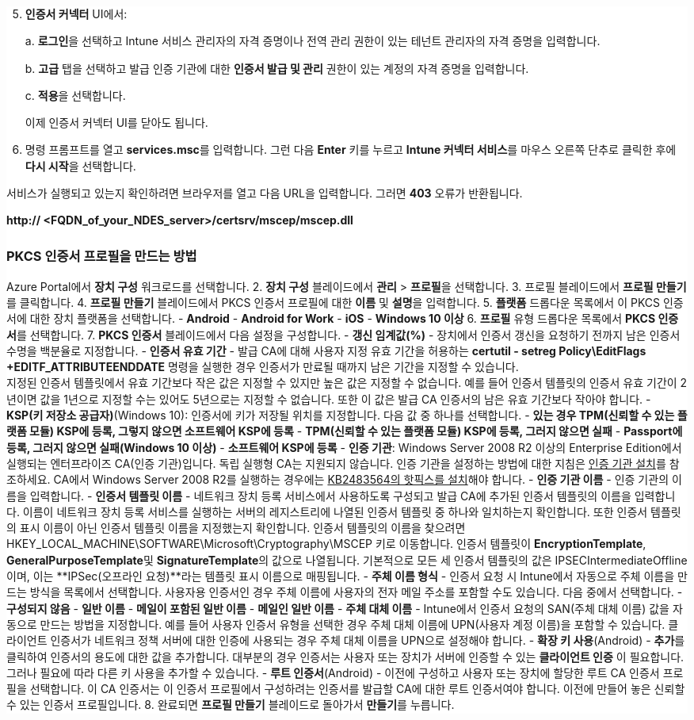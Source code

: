 5.  **인증서 커넥터** UI에서:

    a. **로그인**을 선택하고 Intune 서비스 관리자의 자격 증명이나 전역 관리 권한이 있는 테넌트 관리자의 자격 증명을 입력합니다.

  

    b. **고급** 탭을 선택하고 발급 인증 기관에 대한 **인증서 발급 및 관리** 권한이 있는 계정의 자격 증명을 입력합니다.

    c. **적용**을 선택합니다.

    이제 인증서 커넥터 UI를 닫아도 됩니다.

6.  명령 프롬프트를 열고 **services.msc**를 입력합니다. 그런 다음 **Enter** 키를 누르고 **Intune 커넥터 서비스**를 마우스 오른쪽 단추로 클릭한 후에 **다시 시작**을 선택합니다.

서비스가 실행되고 있는지 확인하려면 브라우저를 열고 다음 URL을 입력합니다. 그러면 **403** 오류가 반환됩니다.

**http:// &lt;FQDN_of_your_NDES_server&gt;/certsrv/mscep/mscep.dll**


### <a name="how-to-create-a-pkcs-certificate-profile"></a>PKCS 인증서 프로필을 만드는 방법

Azure Portal에서 **장치 구성** 워크로드를 선택합니다.
2. **장치 구성** 블레이드에서 **관리** > **프로필**을 선택합니다.
3. 프로필 블레이드에서 **프로필 만들기**를 클릭합니다.
4. **프로필 만들기** 블레이드에서 PKCS 인증서 프로필에 대한 **이름** 및 **설명**을 입력합니다.
5. **플랫폼** 드롭다운 목록에서 이 PKCS 인증서에 대한 장치 플랫폼을 선택합니다.
    - **Android**
    - **Android for Work**
    - **iOS**
    - **Windows 10 이상**
6. **프로필** 유형 드롭다운 목록에서 **PKCS 인증서**를 선택합니다.
7. **PKCS 인증서** 블레이드에서 다음 설정을 구성합니다.
    - **갱신 임계값(%)** - 장치에서 인증서 갱신을 요청하기 전까지 남은 인증서 수명을 백분율로 지정합니다.
    - **인증서 유효 기간** - 발급 CA에 대해 사용자 지정 유효 기간을 허용하는 **certutil - setreg Policy\EditFlags +EDITF_ATTRIBUTEENDDATE** 명령을 실행한 경우 인증서가 만료될 때까지 남은 기간을 지정할 수 있습니다.<br>지정된 인증서 템플릿에서 유효 기간보다 작은 값은 지정할 수 있지만 높은 값은 지정할 수 없습니다. 예를 들어 인증서 템플릿의 인증서 유효 기간이 2년이면 값을 1년으로 지정할 수는 있어도 5년으로는 지정할 수 없습니다. 또한 이 값은 발급 CA 인증서의 남은 유효 기간보다 작아야 합니다.
    - **KSP(키 저장소 공급자)**(Windows 10): 인증서에 키가 저장될 위치를 지정합니다. 다음 값 중 하나를 선택합니다.
        - **있는 경우 TPM(신뢰할 수 있는 플랫폼 모듈) KSP에 등록, 그렇지 않으면 소프트웨어 KSP에 등록**
        - **TPM(신뢰할 수 있는 플랫폼 모듈) KSP에 등록, 그러지 않으면 실패**
        - **Passport에 등록, 그러지 않으면 실패(Windows 10 이상)**
        - **소프트웨어 KSP에 등록**
    - **인증 기관**: Windows Server 2008 R2 이상의 Enterprise Edition에서 실행되는 엔터프라이즈 CA(인증 기관)입니다. 독립 실행형 CA는 지원되지 않습니다. 인증 기관을 설정하는 방법에 대한 지침은 [인증 기관 설치](http://technet.microsoft.com/library/jj125375.aspx)를 참조하세요. CA에서 Windows Server 2008 R2를 실행하는 경우에는 [KB2483564의 핫픽스를 설치](http://support.microsoft.com/kb/2483564/)해야 합니다.
    - **인증 기관 이름** - 인증 기관의 이름을 입력합니다.
    - **인증서 템플릿 이름** - 네트워크 장치 등록 서비스에서 사용하도록 구성되고 발급 CA에 추가된 인증서 템플릿의 이름을 입력합니다.
    이름이 네트워크 장치 등록 서비스를 실행하는 서버의 레지스트리에 나열된 인증서 템플릿 중 하나와 일치하는지 확인합니다. 또한 인증서 템플릿의 표시 이름이 아닌 인증서 템플릿 이름을 지정했는지 확인합니다. 
    인증서 템플릿의 이름을 찾으려면 HKEY_LOCAL_MACHINE\SOFTWARE\Microsoft\Cryptography\MSCEP 키로 이동합니다. 인증서 템플릿이 **EncryptionTemplate**, **GeneralPurposeTemplate**및 **SignatureTemplate**의 값으로 나열됩니다. 기본적으로 모든 세 인증서 템플릿의 값은 IPSECIntermediateOffline이며, 이는 **IPSec(오프라인 요청)**라는 템플릿 표시 이름으로 매핑됩니다. 
    - **주체 이름 형식** - 인증서 요청 시 Intune에서 자동으로 주체 이름을 만드는 방식을 목록에서 선택합니다. 사용자용 인증서인 경우 주체 이름에 사용자의 전자 메일 주소를 포함할 수도 있습니다. 다음 중에서 선택합니다.
        - **구성되지 않음**
        - **일반 이름**
        - **메일이 포함된 일반 이름**
        - **메일인 일반 이름**
    - **주체 대체 이름** - Intune에서 인증서 요청의 SAN(주체 대체 이름) 값을 자동으로 만드는 방법을 지정합니다. 예를 들어 사용자 인증서 유형을 선택한 경우 주체 대체 이름에 UPN(사용자 계정 이름)을 포함할 수 있습니다. 클라이언트 인증서가 네트워크 정책 서버에 대한 인증에 사용되는 경우 주체 대체 이름을 UPN으로 설정해야 합니다.
    - **확장 키 사용**(Android) - **추가**를 클릭하여 인증서의 용도에 대한 값을 추가합니다. 대부분의 경우 인증서는 사용자 또는 장치가 서버에 인증할 수 있는 **클라이언트 인증** 이 필요합니다. 그러나 필요에 따라 다른 키 사용을 추가할 수 있습니다. 
    - **루트 인증서**(Android) - 이전에 구성하고 사용자 또는 장치에 할당한 루트 CA 인증서 프로필을 선택합니다. 이 CA 인증서는 이 인증서 프로필에서 구성하려는 인증서를 발급할 CA에 대한 루트 인증서여야 합니다. 이전에 만들어 놓은 신뢰할 수 있는 인증서 프로필입니다.
8. 완료되면 **프로필 만들기** 블레이드로 돌아가서 **만들기**를 누릅니다.
